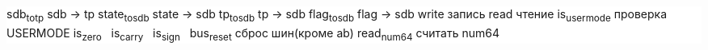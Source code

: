 <tr>
<td class="org-left">sdb<sub>to</sub><sub>tp</sub></td>
<td class="org-left">sdb -&gt; tp</td>
</tr>

<tr>
<td class="org-left">state<sub>to</sub><sub>sdb</sub></td>
<td class="org-left">state -&gt; sdb</td>
</tr>

<tr>
<td class="org-left">tp<sub>to</sub><sub>sdb</sub></td>
<td class="org-left">tp -&gt; sdb</td>
</tr>

<tr>
<td class="org-left">flag<sub>to</sub><sub>sdb</sub></td>
<td class="org-left">flag -&gt; sdb</td>
</tr>

<tr>
<td class="org-left">write</td>
<td class="org-left">запись</td>
</tr>

<tr>
<td class="org-left">read</td>
<td class="org-left">чтение</td>
</tr>

<tr>
<td class="org-left">is<sub>usermode</sub></td>
<td class="org-left">проверка USERMODE</td>
</tr>

<tr>
<td class="org-left">is<sub>zero</sub></td>
<td class="org-left">&#xa0;</td>
</tr>

<tr>
<td class="org-left">is<sub>carry</sub></td>
<td class="org-left">&#xa0;</td>
</tr>

<tr>
<td class="org-left">is<sub>sign</sub></td>
<td class="org-left">&#xa0;</td>
</tr>

<tr>
<td class="org-left">bus<sub>reset</sub></td>
<td class="org-left">сброс шин(кроме ab)</td>
</tr>

<tr>
<td class="org-left">read<sub>num64</sub></td>
<td class="org-left">считать num64</td>
</tr>

